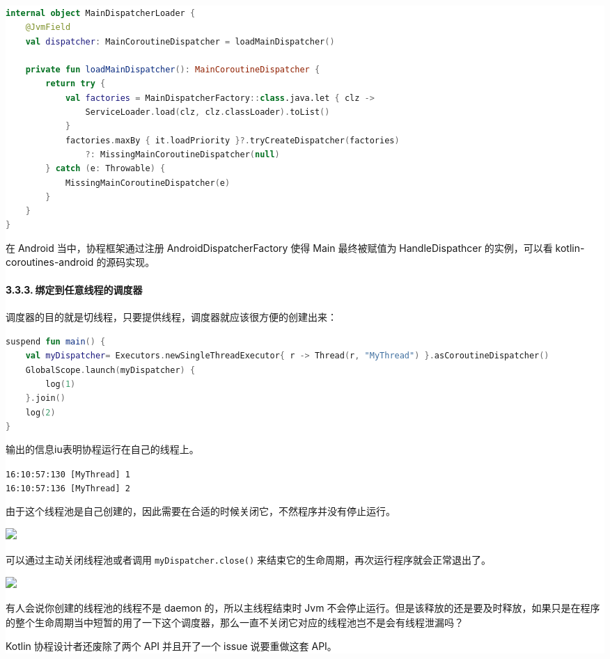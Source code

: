 ```kotlin
internal object MainDispatcherLoader {
    @JvmField
    val dispatcher: MainCoroutineDispatcher = loadMainDispatcher()

    private fun loadMainDispatcher(): MainCoroutineDispatcher {
        return try {
            val factories = MainDispatcherFactory::class.java.let { clz ->
                ServiceLoader.load(clz, clz.classLoader).toList()
            }
            factories.maxBy { it.loadPriority }?.tryCreateDispatcher(factories)
                ?: MissingMainCoroutineDispatcher(null)
        } catch (e: Throwable) {
            MissingMainCoroutineDispatcher(e)
        }
    }
}
```

在 Android 当中，协程框架通过注册 AndroidDispatcherFactory 使得 Main 最终被赋值为 HandleDispathcer 的实例，可以看 kotlin-coroutines-android 的源码实现。

#### 3.3.3. 绑定到任意线程的调度器

调度器的目的就是切线程，只要提供线程，调度器就应该很方便的创建出来：

```kotlin
suspend fun main() {
    val myDispatcher= Executors.newSingleThreadExecutor{ r -> Thread(r, "MyThread") }.asCoroutineDispatcher()
    GlobalScope.launch(myDispatcher) {
        log(1)
    }.join()
    log(2)
}
```

输出的信息iu表明协程运行在自己的线程上。

```
16:10:57:130 [MyThread] 1
16:10:57:136 [MyThread] 2
```

由于这个线程池是自己创建的，因此需要在合适的时候关闭它，不然程序并没有停止运行。

![](https://kotlinblog-1251218094.costj.myqcloud.com/9ab6e571-684b-4108-9600-a9e3981e7aca/media/15546248040111.jpg)

可以通过主动关闭线程池或者调用 `myDispatcher.close()` 来结束它的生命周期，再次运行程序就会正常退出了。

![](https://kotlinblog-1251218094.costj.myqcloud.com/9ab6e571-684b-4108-9600-a9e3981e7aca/media/15546249279403.jpg)

有人会说你创建的线程池的线程不是 daemon 的，所以主线程结束时 Jvm 不会停止运行。但是该释放的还是要及时释放，如果只是在程序的整个生命周期当中短暂的用了一下这个调度器，那么一直不关闭它对应的线程池岂不是会有线程泄漏吗？

Kotlin 协程设计者还废除了两个 API 并且开了一个 issue 说要重做这套 API。
